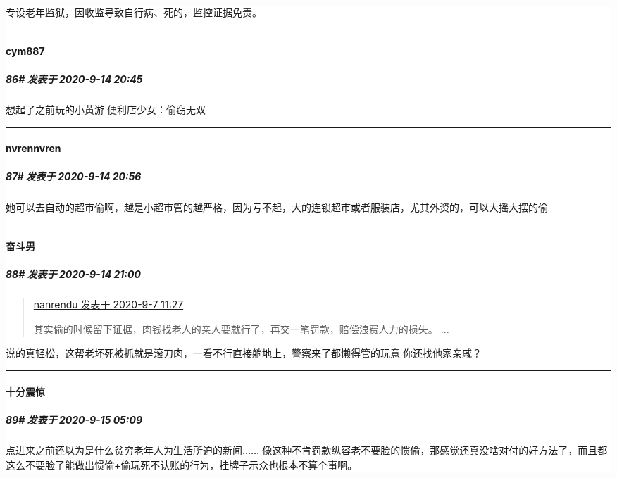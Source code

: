 专设老年监狱，因收监导致自行病、死的，监控证据免责。







*****

####  cym887  
##### 86#       发表于 2020-9-14 20:45




想起了之前玩的小黄游 便利店少女：偷窃无双







*****

####  nvrennvren  
##### 87#       发表于 2020-9-14 20:56




她可以去自动的超市偷啊，越是小超市管的越严格，因为亏不起，大的连锁超市或者服装店，尤其外资的，可以大摇大摆的偷







*****

####  奋斗男  
##### 88#       发表于 2020-9-14 21:00



<blockquote><a href="httphttps://bbs.saraba1st.com/2b/forum.php?mod=redirect&amp;goto=findpost&amp;pid=48663698&amp;ptid=1958613" target="_blank">nanrendu 发表于 2020-9-7 11:27</a>

其实偷的时候留下证据，肉钱找老人的亲人要就行了，再交一笔罚款，赔偿浪费人力的损失。 ...</blockquote>
说的真轻松，这帮老坏死被抓就是滚刀肉，一看不行直接躺地上，警察来了都懒得管的玩意 你还找他家亲戚？







*****

####  十分震惊  
##### 89#       发表于 2020-9-15 05:09




点进来之前还以为是什么贫穷老年人为生活所迫的新闻……
像这种不肯罚款纵容老不要脸的惯偷，那感觉还真没啥对付的好方法了，而且都这么不要脸了能做出惯偷+偷玩死不认账的行为，挂牌子示众也根本不算个事啊。
